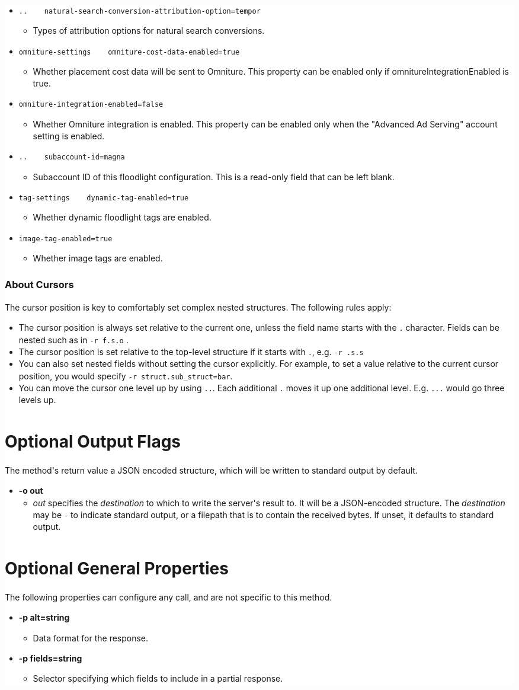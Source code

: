 * `..    natural-search-conversion-attribution-option=tempor`
    - Types of attribution options for natural search conversions.
* `omniture-settings    omniture-cost-data-enabled=true`
    - Whether placement cost data will be sent to Omniture. This property can be enabled only if omnitureIntegrationEnabled is true.
* `omniture-integration-enabled=false`
    - Whether Omniture integration is enabled. This property can be enabled only when the &#34;Advanced Ad Serving&#34; account setting is enabled.

* `..    subaccount-id=magna`
    - Subaccount ID of this floodlight configuration. This is a read-only field that can be left blank.
* `tag-settings    dynamic-tag-enabled=true`
    - Whether dynamic floodlight tags are enabled.
* `image-tag-enabled=true`
    - Whether image tags are enabled.



### About Cursors

The cursor position is key to comfortably set complex nested structures. The following rules apply:

* The cursor position is always set relative to the current one, unless the field name starts with the `.` character. Fields can be nested such as in `-r f.s.o` .
* The cursor position is set relative to the top-level structure if it starts with `.`, e.g. `-r .s.s`
* You can also set nested fields without setting the cursor explicitly. For example, to set a value relative to the current cursor position, you would specify `-r struct.sub_struct=bar`.
* You can move the cursor one level up by using `..`. Each additional `.` moves it up one additional level. E.g. `...` would go three levels up.


# Optional Output Flags

The method's return value a JSON encoded structure, which will be written to standard output by default.

* **-o out**
    - *out* specifies the *destination* to which to write the server's result to.
      It will be a JSON-encoded structure.
      The *destination* may be `-` to indicate standard output, or a filepath that is to contain the received bytes.
      If unset, it defaults to standard output.
# Optional General Properties

The following properties can configure any call, and are not specific to this method.

* **-p alt=string**
    - Data format for the response.

* **-p fields=string**
    - Selector specifying which fields to include in a partial response.
